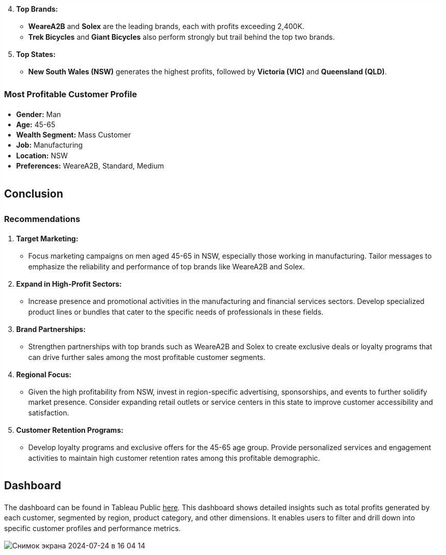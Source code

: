 4. **Top Brands:**
   - **WeareA2B** and **Solex** are the leading brands, each with profits exceeding 2,400K.
   - **Trek Bicycles** and **Giant Bicycles** also perform strongly but trail behind the top two brands.

5. **Top States:**
   - **New South Wales (NSW)** generates the highest profits, followed by **Victoria (VIC)** and **Queensland (QLD)**.

### Most Profitable Customer Profile
- **Gender:** Man
- **Age:** 45-65
- **Wealth Segment:** Mass Customer
- **Job:** Manufacturing
- **Location:** NSW
- **Preferences:** WeareA2B, Standard, Medium

## Conclusion
### Recommendations
1. **Target Marketing:**
   - Focus marketing campaigns on men aged 45-65 in NSW, especially those working in manufacturing. Tailor messages to emphasize the reliability and performance of top brands like WeareA2B and Solex.
   
2. **Expand in High-Profit Sectors:**
   - Increase presence and promotional activities in the manufacturing and financial services sectors. Develop specialized product lines or bundles that cater to the specific needs of professionals in these fields.

3. **Brand Partnerships:**
   - Strengthen partnerships with top brands such as WeareA2B and Solex to create exclusive deals or loyalty programs that can drive further sales among the most profitable customer segments.

4. **Regional Focus:**
   - Given the high profitability from NSW, invest in region-specific advertising, sponsorships, and events to further solidify market presence. Consider expanding retail outlets or service centers in this state to improve customer accessibility and satisfaction.

5. **Customer Retention Programs:**
   - Develop loyalty programs and exclusive offers for the 45-65 age group. Provide personalized services and engagement activities to maintain high customer retention rates among this profitable demographic.

## Dashboard
The dashboard can be found in Tableau Public [here](https://public.tableau.com/app/profile/sofia.petrova/viz/MostProfitableCustomers_16996282783880/MostProfitableCustomers). This dashboard shows detailed insights such as total profits generated by each customer, segmented by region, product category, and other dimensions. It enables users to filter and drill down into specific customer profiles and performance metrics.

<img width="1272" alt="Снимок экрана 2024-07-24 в 16 04 14" src="https://github.com/user-attachments/assets/f1838f7f-3cf0-4264-97c7-b5baab84b8d9">
